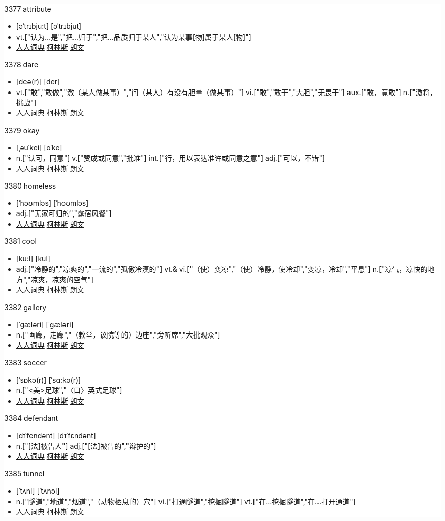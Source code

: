 3377 attribute 
- [əˈtrɪbju:t]  [əˈtrɪbjut] 
- vt.["认为…是","把…归于","把…品质归于某人","认为某事[物]属于某人[物]"]   
- [人人词典](https://www.91dict.com/words?w=attribute) [柯林斯](https://www.collinsdictionary.com/zh/dictionary/english/attribute) [朗文](https://www.ldoceonline.com/dictionary/attribute) 

3378 dare 
- [deə(r)]  [der] 
- vt.["敢","敢做","激（某人做某事）","问（某人）有没有胆量（做某事）"]  vi.["敢","敢于","大胆","无畏于"]  aux.["敢，竟敢"]  n.["激将，挑战"]   
- [人人词典](https://www.91dict.com/words?w=dare) [柯林斯](https://www.collinsdictionary.com/zh/dictionary/english/dare) [朗文](https://www.ldoceonline.com/dictionary/dare) 

3379 okay 
- [ˌəuˈkei]  [oˈke] 
- n.["认可，同意"]  v.["赞成或同意","批准"]  int.["行，用以表达准许或同意之意"]  adj.["可以，不错"]   
- [人人词典](https://www.91dict.com/words?w=okay) [柯林斯](https://www.collinsdictionary.com/zh/dictionary/english/okay) [朗文](https://www.ldoceonline.com/dictionary/okay) 

3380 homeless 
- [ˈhəʊmləs]  [ˈhoʊmləs] 
- adj.["无家可归的","露宿风餐"]   
- [人人词典](https://www.91dict.com/words?w=homeless) [柯林斯](https://www.collinsdictionary.com/zh/dictionary/english/homeless) [朗文](https://www.ldoceonline.com/dictionary/homeless) 

3381 cool 
- [ku:l]  [kul] 
- adj.["冷静的","凉爽的","一流的","孤傲冷漠的"]  vt.& vi.["（使）变凉","（使）冷静，使冷却","变凉，冷却","平息"]  n.["凉气，凉快的地方","凉爽，凉爽的空气"]   
- [人人词典](https://www.91dict.com/words?w=cool) [柯林斯](https://www.collinsdictionary.com/zh/dictionary/english/cool) [朗文](https://www.ldoceonline.com/dictionary/cool) 

3382 gallery 
- [ˈgæləri]  [ˈɡæləri] 
- n.["画廊，走廊","（教堂，议院等的）边座","旁听席","大批观众"]   
- [人人词典](https://www.91dict.com/words?w=gallery) [柯林斯](https://www.collinsdictionary.com/zh/dictionary/english/gallery) [朗文](https://www.ldoceonline.com/dictionary/gallery) 

3383 soccer 
- [ˈsɒkə(r)]  [ˈsɑ:kə(r)] 
- n.["<美>足球","〈口〉英式足球"]   
- [人人词典](https://www.91dict.com/words?w=soccer) [柯林斯](https://www.collinsdictionary.com/zh/dictionary/english/soccer) [朗文](https://www.ldoceonline.com/dictionary/soccer) 

3384 defendant 
- [dɪˈfendənt]  [dɪˈfɛndənt] 
- n.["[法]被告人"]  adj.["[法]被告的","辩护的"]   
- [人人词典](https://www.91dict.com/words?w=defendant) [柯林斯](https://www.collinsdictionary.com/zh/dictionary/english/defendant) [朗文](https://www.ldoceonline.com/dictionary/defendant) 

3385 tunnel 
- [ˈtʌnl]  [ˈtʌnəl] 
- n.["隧道","地道","烟道","（动物栖息的）穴"]  vi.["打通隧道","挖掘隧道"]  vt.["在…挖掘隧道","在…打开通道"]   
- [人人词典](https://www.91dict.com/words?w=tunnel) [柯林斯](https://www.collinsdictionary.com/zh/dictionary/english/tunnel) [朗文](https://www.ldoceonline.com/dictionary/tunnel) 
